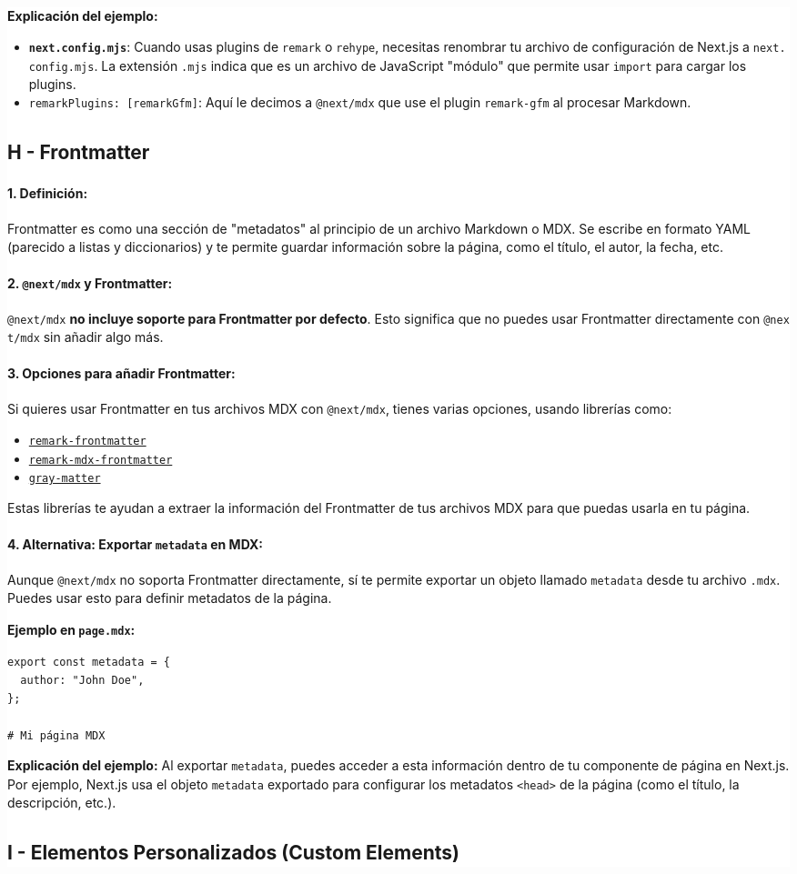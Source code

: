 **Explicación del ejemplo:**

- **`next.config.mjs`**: Cuando usas plugins de `remark` o `rehype`, necesitas renombrar tu archivo de configuración de Next.js a `next.config.mjs`. La extensión `.mjs` indica que es un archivo de JavaScript "módulo" que permite usar `import` para cargar los plugins.
- `remarkPlugins: [remarkGfm]`: Aquí le decimos a `@next/mdx` que use el plugin `remark-gfm` al procesar Markdown.

## H - Frontmatter

#### 1. **Definición:**

Frontmatter es como una sección de "metadatos" al principio de un archivo Markdown o MDX. Se escribe en formato YAML (parecido a listas y diccionarios) y te permite guardar información sobre la página, como el título, el autor, la fecha, etc.

#### 2. **`@next/mdx` y Frontmatter:**

`@next/mdx` **no incluye soporte para Frontmatter por defecto**. Esto significa que no puedes usar Frontmatter directamente con `@next/mdx` sin añadir algo más.

#### 3. **Opciones para añadir Frontmatter:**

Si quieres usar Frontmatter en tus archivos MDX con `@next/mdx`, tienes varias opciones, usando librerías como:

- [`remark-frontmatter`](https://github.com/remarkjs/remark-frontmatter)
- [`remark-mdx-frontmatter`](https://github.com/remcohaszing/remark-mdx-frontmatter)
- [`gray-matter`](https://github.com/jonschlinkert/gray-matter)

Estas librerías te ayudan a extraer la información del Frontmatter de tus archivos MDX para que puedas usarla en tu página.

#### 4. **Alternativa: Exportar `metadata` en MDX:**

Aunque `@next/mdx` no soporta Frontmatter directamente, sí te permite exportar un objeto llamado `metadata` desde tu archivo `.mdx`. Puedes usar esto para definir metadatos de la página.

**Ejemplo en `page.mdx`:**

```mdx
export const metadata = {
  author: "John Doe",
};

# Mi página MDX
```

**Explicación del ejemplo:**
Al exportar `metadata`, puedes acceder a esta información dentro de tu componente de página en Next.js. Por ejemplo, Next.js usa el objeto `metadata` exportado para configurar los metadatos `<head>` de la página (como el título, la descripción, etc.).

## I - Elementos Personalizados (Custom Elements)
